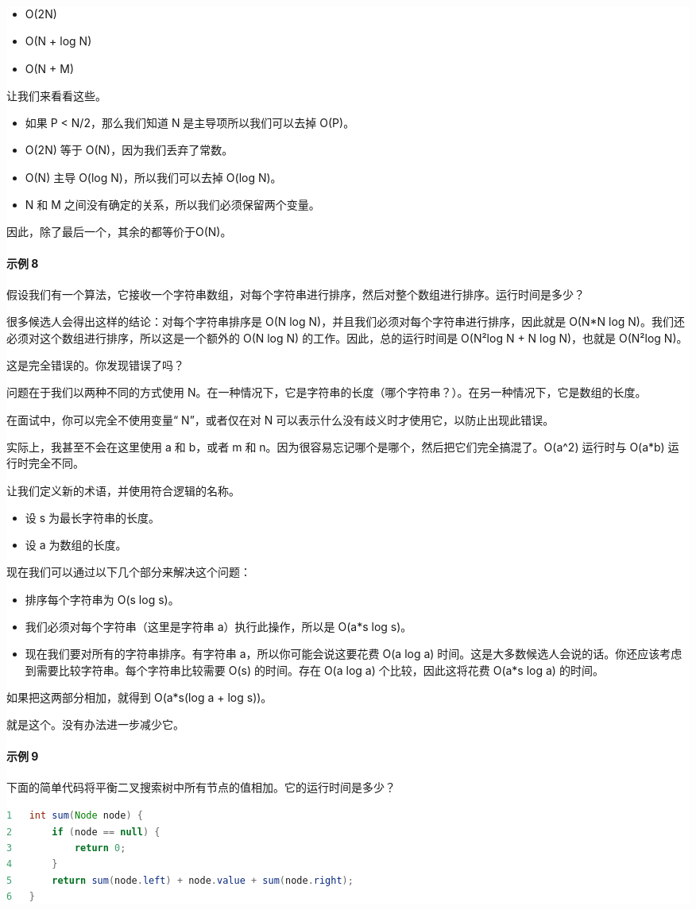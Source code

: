 - O(2N)

- O(N + log N) 

- O(N + M)

让我们来看看这些。

- 如果 P < N/2，那么我们知道 N 是主导项所以我们可以去掉 O(P)。

- O(2N) 等于 O(N)，因为我们丢弃了常数。

- O(N) 主导 O(log N)，所以我们可以去掉 O(log N)。

- N 和 M 之间没有确定的关系，所以我们必须保留两个变量。

因此，除了最后一个，其余的都等价于O(N)。

#### 示例 8

假设我们有一个算法，它接收一个字符串数组，对每个字符串进行排序，然后对整个数组进行排序。运行时间是多少？

很多候选人会得出这样的结论：对每个字符串排序是 O(N log N)，并且我们必须对每个字符串进行排序，因此就是 O(N*N log N)。我们还必须对这个数组进行排序，所以这是一个额外的 O(N log N) 的工作。因此，总的运行时间是 O(N²log N + N log N)，也就是 O(N²log N)。

这是完全错误的。你发现错误了吗？

问题在于我们以两种不同的方式使用 N。在一种情况下，它是字符串的长度（哪个字符串？）。在另一种情况下，它是数组的长度。

在面试中，你可以完全不使用变量“ N”，或者仅在对 N 可以表示什么没有歧义时才使用它，以防止出现此错误。

实际上，我甚至不会在这里使用 a 和 b，或者 m 和 n。因为很容易忘记哪个是哪个，然后把它们完全搞混了。O(a^2) 运行时与 O(a*b) 运行时完全不同。

让我们定义新的术语，并使用符合逻辑的名称。

- 设 s 为最长字符串的长度。

- 设 a 为数组的长度。

现在我们可以通过以下几个部分来解决这个问题：

- 排序每个字符串为 O(s log s)。

- 我们必须对每个字符串（这里是字符串 a）执行此操作，所以是 O(a*s log s)。

- 现在我们要对所有的字符串排序。有字符串 a，所以你可能会说这要花费 O(a log a) 时间。这是大多数候选人会说的话。你还应该考虑到需要比较字符串。每个字符串比较需要 O(s) 的时间。存在 O(a log a) 个比较，因此这将花费 O(a*s log a) 的时间。

如果把这两部分相加，就得到 O(a*s(log a + log s))。

就是这个。没有办法进一步减少它。

#### 示例 9

下面的简单代码将平衡二叉搜索树中所有节点的值相加。它的运行时间是多少？

```java
1 	int sum(Node node) {
2 		if (node == null) {
3 			return 0;
4 		}
5 		return sum(node.left) + node.value + sum(node.right);
6 	}
```
